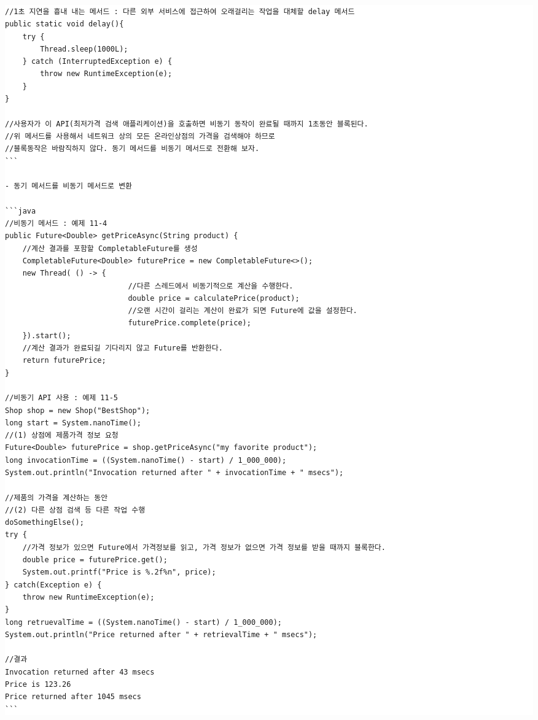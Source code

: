     //1초 지연을 흉내 내는 메서드 : 다른 외부 서비스에 접근하여 오래걸리는 작업을 대체할 delay 메서드
    public static void delay(){
    	try {
    		Thread.sleep(1000L);
    	} catch (InterruptedException e) {
    		throw new RuntimeException(e);
    	}
    }

    //사용자가 이 API(최저가격 검색 애플리케이션)을 호출하면 비동기 동작이 완료될 때까지 1초동안 블록된다.
    //위 메서드를 사용해서 네트워크 상의 모든 온라인상점의 가격을 검색해야 하므로 
    //블록동작은 바람직하지 않다. 동기 메서드를 비동기 메서드로 전환해 보자.
    ```

    - 동기 메서드를 비동기 메서드로 변환

    ```java
    //비동기 메서드 : 예제 11-4
    public Future<Double> getPriceAsync(String product) {
    	//계산 결과를 포함할 CompletableFuture를 생성	
    	CompletableFuture<Double> futurePrice = new CompletableFuture<>();
    	new Thread( () -> {
    							//다른 스레드에서 비동기적으로 계산을 수행한다.
    							double price = calculatePrice(product);
    							//오랜 시간이 걸리는 계산이 완료가 되면 Future에 값을 설정한다.
    							futurePrice.complete(price);
    	}).start();
    	//계산 결과가 완료되길 기다리지 않고 Future를 반환한다.
    	return futurePrice;
    }

    //비동기 API 사용 : 예제 11-5
    Shop shop = new Shop("BestShop");
    long start = System.nanoTime();
    //(1) 상점에 제품가격 정보 요청
    Future<Double> futurePrice = shop.getPriceAsync("my favorite product");
    long invocationTime = ((System.nanoTime() - start) / 1_000_000);
    System.out.println("Invocation returned after " + invocationTime + " msecs");

    //제품의 가격을 계산하는 동안
    //(2) 다른 상점 검색 등 다른 작업 수행
    doSomethingElse();
    try {
    	//가격 정보가 있으면 Future에서 가격정보를 읽고, 가격 정보가 없으면 가격 정보를 받을 때까지 블록한다.
    	double price = futurePrice.get();
    	System.out.printf("Price is %.2f%n", price);
    } catch(Exception e) {
    	throw new RuntimeException(e);
    }
    long retruevalTime = ((System.nanoTime() - start) / 1_000_000);
    System.out.println("Price returned after " + retrievalTime + " msecs");

    //결과
    Invocation returned after 43 msecs
    Price is 123.26
    Price returned after 1045 msecs
    ```
